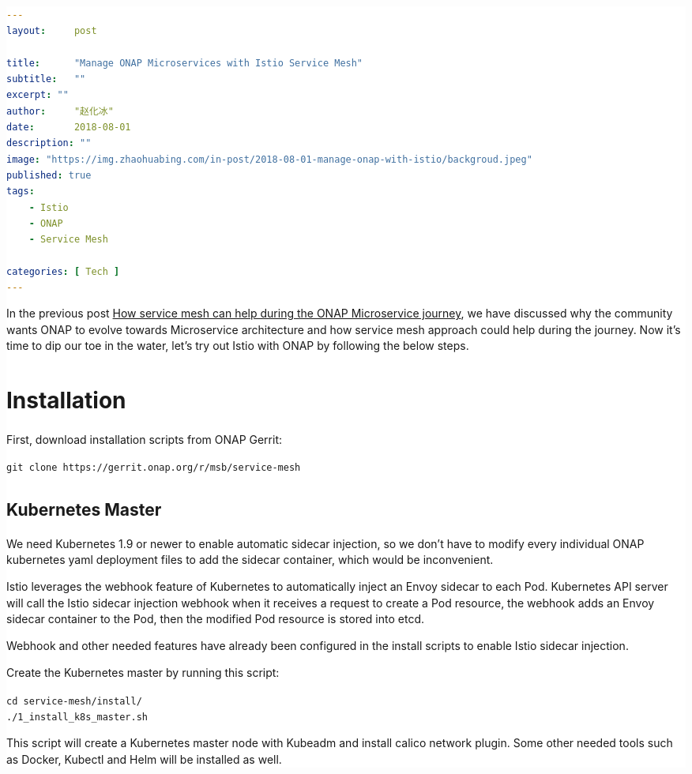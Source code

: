 ```yaml
---
layout:     post

title:      "Manage ONAP Microservices with Istio Service Mesh"
subtitle:   ""
excerpt: ""
author:     "赵化冰"
date:       2018-08-01
description: ""
image: "https://img.zhaohuabing.com/in-post/2018-08-01-manage-onap-with-istio/backgroud.jpeg"
published: true 
tags:
    - Istio 
    - ONAP 
    - Service Mesh 

categories: [ Tech ]
---
```


In the previous post [How service mesh can help during the ONAP Microservice journey](https://zhaohuabing.com/post/2018-06-22-onap-with-service-mesh/), we have discussed why the community wants ONAP to evolve towards Microservice architecture and how service mesh approach could help during the journey. Now it’s time to dip our toe in the water, let’s try out Istio with ONAP by following the below steps.


# Installation

First, download installation scripts from ONAP Gerrit:
```
git clone https://gerrit.onap.org/r/msb/service-mesh
```
## Kubernetes Master

We need Kubernetes 1.9 or newer to enable automatic sidecar injection, so we don’t have to modify every individual ONAP kubernetes yaml deployment files to add the sidecar container, which would be inconvenient.

Istio leverages the webhook feature of Kubernetes to automatically inject an Envoy sidecar to each Pod. Kubernetes API server will call the Istio sidecar injection webhook when it receives a request to create a Pod resource, the webhook adds an Envoy sidecar container to the Pod, then the modified Pod resource is stored into etcd.

Webhook and other needed features have already been configured in the install scripts to enable Istio sidecar injection.

Create the Kubernetes master by running this script:
```
cd service-mesh/install/
./1_install_k8s_master.sh
```
This script will create a Kubernetes master node with Kubeadm and install calico network plugin. Some other needed tools such as Docker, Kubectl and Helm will be installed as well.
